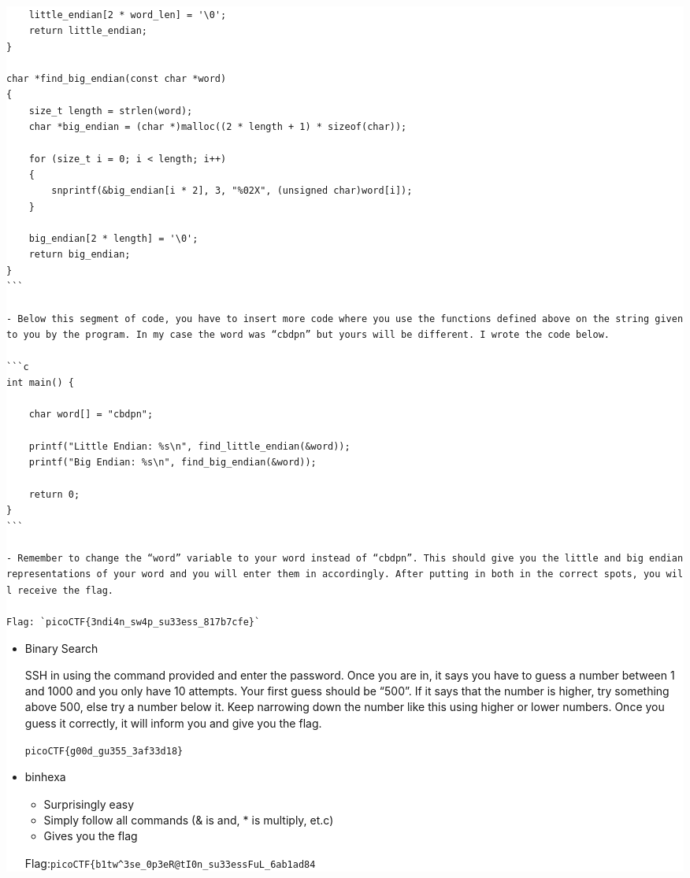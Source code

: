         little_endian[2 * word_len] = '\0';
        return little_endian;
    }
    
    char *find_big_endian(const char *word)
    {
        size_t length = strlen(word);
        char *big_endian = (char *)malloc((2 * length + 1) * sizeof(char));
    
        for (size_t i = 0; i < length; i++)
        {
            snprintf(&big_endian[i * 2], 3, "%02X", (unsigned char)word[i]);
        }
    
        big_endian[2 * length] = '\0';
        return big_endian;
    }
    ```
    
    - Below this segment of code, you have to insert more code where you use the functions defined above on the string given to you by the program. In my case the word was “cbdpn” but yours will be different. I wrote the code below.
    
    ```c
    int main() {
        
        char word[] = "cbdpn";
        
        printf("Little Endian: %s\n", find_little_endian(&word));
        printf("Big Endian: %s\n", find_big_endian(&word));
    
        return 0;
    }
    ```
    
    - Remember to change the “word” variable to your word instead of “cbdpn”. This should give you the little and big endian representations of your word and you will enter them in accordingly. After putting in both in the correct spots, you will receive the flag.
    
    Flag: `picoCTF{3ndi4n_sw4p_su33ess_817b7cfe}`
    
- Binary Search
    
    SSH in using the command provided and enter the password. Once you are in, it says you have to guess a number between 1 and 1000 and you only have 10 attempts. Your first guess should be “500”. If it says that the number is higher, try something above 500, else try a number below it. Keep narrowing down the number like this using higher or lower numbers. Once you guess it correctly, it will inform you and give you the flag. 
    
    `picoCTF{g00d_gu355_3af33d18}`
    
- binhexa
    - Surprisingly easy
    - Simply follow all commands (& is and, * is multiply, et.c)
    - Gives you the flag
    
    Flag:`picoCTF{b1tw^3se_0p3eR@tI0n_su33essFuL_6ab1ad84`
    